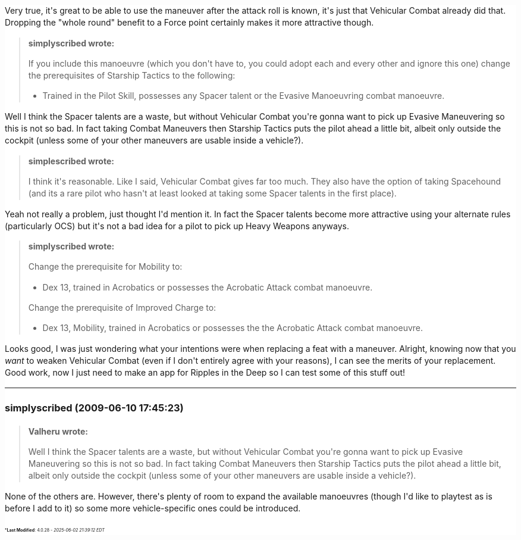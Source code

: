 Very true, it's great to be able to use the maneuver after the attack roll is known, it's just that Vehicular Combat already did that. Dropping the "whole round" benefit to a Force point certainly makes it more attractive though.
> **simplyscribed wrote:**
>
> If you include this manoeuvre (which you don&#39;t have to, you could adopt each and every other and ignore this one) change the prerequisites of Starship Tactics to the following:
>
> * Trained in the Pilot Skill, possesses any Spacer talent or the Evasive Manoeuvring combat manoeuvre.

Well I think the Spacer talents are a waste, but without Vehicular Combat you're gonna want to pick up Evasive Maneuvering so this is not so bad. In fact taking Combat Maneuvers then Starship Tactics puts the pilot ahead a little bit, albeit only outside the cockpit (unless some of your other maneuvers are usable inside a vehicle?).
> **simplescribed wrote:**
>
> I think it&#39;s reasonable. Like I said, Vehicular Combat gives far too much. They also have the option of taking Spacehound (and its a rare pilot who hasn&#39;t at least looked at taking some Spacer talents in the first place).

Yeah not really a problem, just thought I'd mention it. In fact the Spacer talents become more attractive using your alternate rules (particularly OCS) but it's not a bad idea for a pilot to pick up Heavy Weapons anyways.
> **simplyscribed wrote:**
>
> Change the prerequisite for Mobility to:
>
> * Dex 13, trained in Acrobatics or possesses the Acrobatic Attack combat manoeuvre.
>
> Change the prerequisite of Improved Charge to:
>
> * Dex 13, Mobility, trained in Acrobatics or possesses the the Acrobatic Attack combat manoeuvre.

Looks good, I was just wondering what your intentions were when replacing a feat with a maneuver.
Alright, knowing now that you *want* to weaken Vehicular Combat (even if I don't entirely agree with your reasons), I can see the merits of your replacement. Good work, now I just need to make an app for Ripples in the Deep so I can test some of this stuff out!

---

### **simplyscribed** (2009-06-10 17:45:23)

> **Valheru wrote:**
>
> Well I think the Spacer talents are a waste, but without Vehicular Combat you&#39;re gonna want to pick up Evasive Maneuvering so this is not so bad. In fact taking Combat Maneuvers then Starship Tactics puts the pilot ahead a little bit, albeit only outside the cockpit (unless some of your other maneuvers are usable inside a vehicle?).

None of the others are. However, there's plenty of room to expand the available manoeuvres (though I'd like to playtest as is before I add to it) so some more vehicle-specific ones could be introduced.



<span style="font-size: 0.5em;">***Last Modified**: 4.0.28 - *2025-06-02 21:39:12 EDT*</span>
